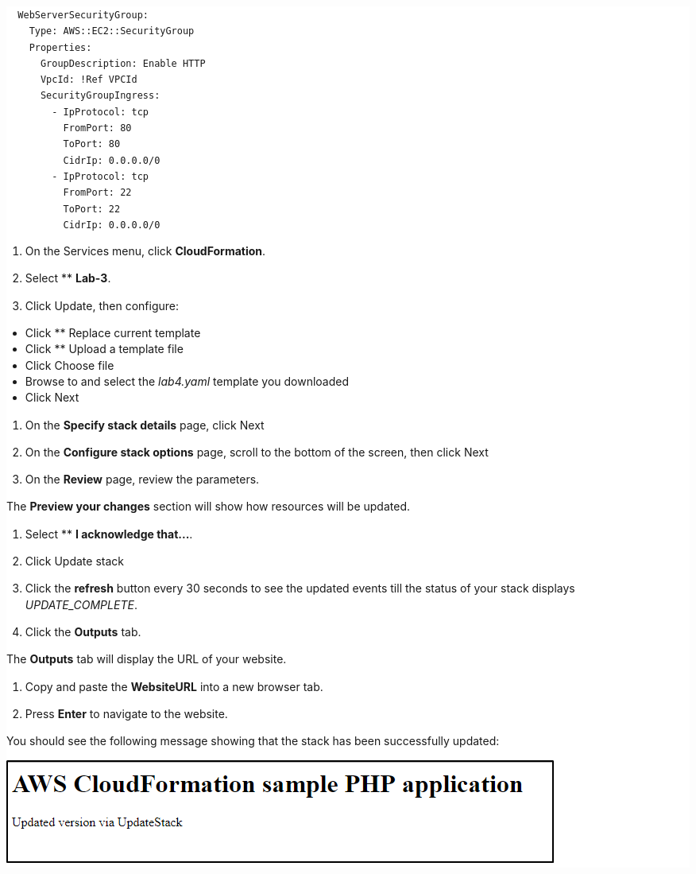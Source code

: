 ```
  WebServerSecurityGroup:
    Type: AWS::EC2::SecurityGroup
    Properties:
      GroupDescription: Enable HTTP
      VpcId: !Ref VPCId
      SecurityGroupIngress:
        - IpProtocol: tcp
          FromPort: 80
          ToPort: 80
          CidrIp: 0.0.0.0/0
        - IpProtocol: tcp
          FromPort: 22
          ToPort: 22
          CidrIp: 0.0.0.0/0
```

1.  On the Services menu, click **CloudFormation**.

2.  Select ** **Lab-3**.

3.  Click Update, then configure:

-   Click ** Replace current template
-   Click ** Upload a template file
-   Click Choose file
-   Browse to and select the *lab4.yaml* template you downloaded
-   Click Next

1.  On the **Specify stack details** page, click Next

2.  On the **Configure stack options** page, scroll to the bottom of the screen, then click Next

3.  On the **Review** page, review the parameters.

The **Preview your changes** section will show how resources will be updated.

1.  Select ** **I acknowledge that...**.

2.  Click Update stack

3.  Click the **refresh** button every 30 seconds to see the updated events till the status of your stack displays *UPDATE\_COMPLETE*.

4.  Click the **Outputs** tab.

The **Outputs** tab will display the URL of your website.

1.  Copy and paste the **WebsiteURL** into a new browser tab.

2.  Press **Enter** to navigate to the website.

You should see the following message showing that the stack has been successfully updated:

![](./task6-website.png)
